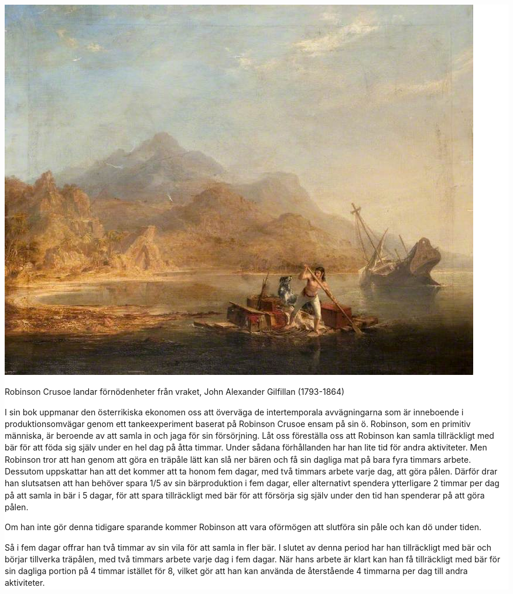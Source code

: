 ![image](assets/Image/20.png)

Robinson Crusoe landar förnödenheter från vraket, John Alexander Gilfillan (1793-1864)

I sin bok uppmanar den österrikiska ekonomen oss att överväga de intertemporala avvägningarna som är inneboende i produktionsomvägar genom ett tankeexperiment baserat på Robinson Crusoe ensam på sin ö. Robinson, som en primitiv människa, är beroende av att samla in och jaga för sin försörjning. Låt oss föreställa oss att Robinson kan samla tillräckligt med bär för att föda sig själv under en hel dag på åtta timmar. Under sådana förhållanden har han lite tid för andra aktiviteter. Men Robinson tror att han genom att göra en träpåle lätt kan slå ner bären och få sin dagliga mat på bara fyra timmars arbete. Dessutom uppskattar han att det kommer att ta honom fem dagar, med två timmars arbete varje dag, att göra pålen. Därför drar han slutsatsen att han behöver spara 1/5 av sin bärproduktion i fem dagar, eller alternativt spendera ytterligare 2 timmar per dag på att samla in bär i 5 dagar, för att spara tillräckligt med bär för att försörja sig själv under den tid han spenderar på att göra pålen.

Om han inte gör denna tidigare sparande kommer Robinson att vara oförmögen att slutföra sin påle och kan dö under tiden.

Så i fem dagar offrar han två timmar av sin vila för att samla in fler bär. I slutet av denna period har han tillräckligt med bär och börjar tillverka träpålen, med två timmars arbete varje dag i fem dagar. När hans arbete är klart kan han få tillräckligt med bär för sin dagliga portion på 4 timmar istället för 8, vilket gör att han kan använda de återstående 4 timmarna per dag till andra aktiviteter.

